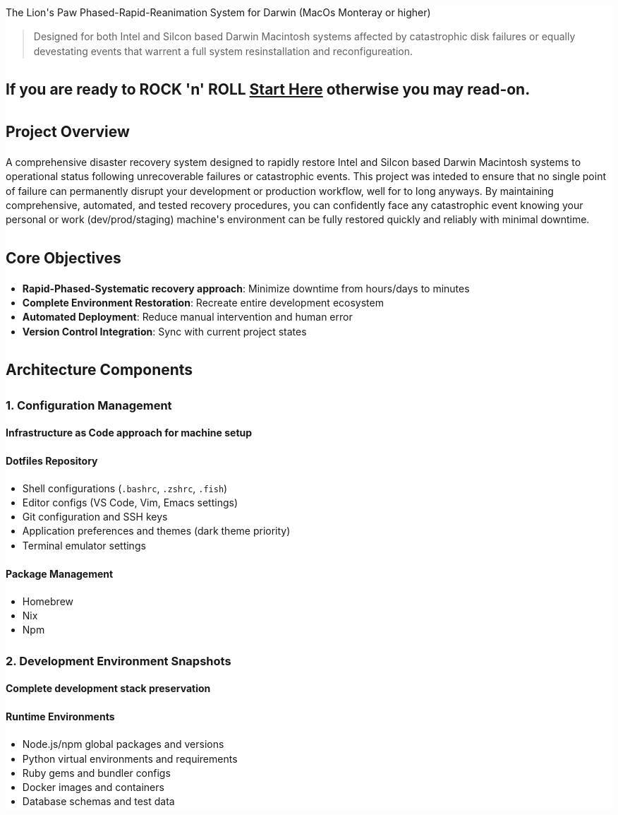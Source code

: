 The Lion's Paw Phased-Rapid-Reanimation System for Darwin (MacOs Monteray or higher)
> Designed for both Intel and Silcon based Darwin Macintosh systems affected by catastrophic disk failures or equally devestating events that warrent a full system resinstallation and reconfigureation.

## If you are ready to ROCK 'n' ROLL [Start Here](https://github.com/jellylabs-ltd/the-lions-paw-phased-rapid-reanimation-system-for-darwin/blob/main/phase-one.md) otherwise you may read-on.

## Project Overview
A comprehensive disaster recovery system designed to rapidly restore Intel and Silcon based Darwin Macintosh systems to operational status following unrecoverable failures or catastrophic events. This project was inteded to ensure that no single point of failure can permanently disrupt your development or production workflow, well for to long anyways. By maintaining comprehensive, automated, and tested recovery procedures, you can confidently face any catastrophic event knowing your personal or work (dev/prod/staging) machine's environment can be fully restored quickly and reliably with minimal downtime.

## Core Objectives
- **Rapid-Phased-Systematic recovery approach**: Minimize downtime from hours/days to minutes
- **Complete Environment Restoration**: Recreate entire development ecosystem
- **Automated Deployment**: Reduce manual intervention and human error
- **Version Control Integration**: Sync with current project states

## Architecture Components

### 1. Configuration Management
**Infrastructure as Code approach for machine setup**

#### Dotfiles Repository
- Shell configurations (`.bashrc`, `.zshrc`, `.fish`)
- Editor configs (VS Code, Vim, Emacs settings)
- Git configuration and SSH keys
- Application preferences and themes (dark theme priority)
- Terminal emulator settings

#### Package Management
- Homebrew
- Nix
- Npm

### 2. Development Environment Snapshots
**Complete development stack preservation**

#### Runtime Environments
- Node.js/npm global packages and versions
- Python virtual environments and requirements
- Ruby gems and bundler configs
- Docker images and containers
- Database schemas and test data
